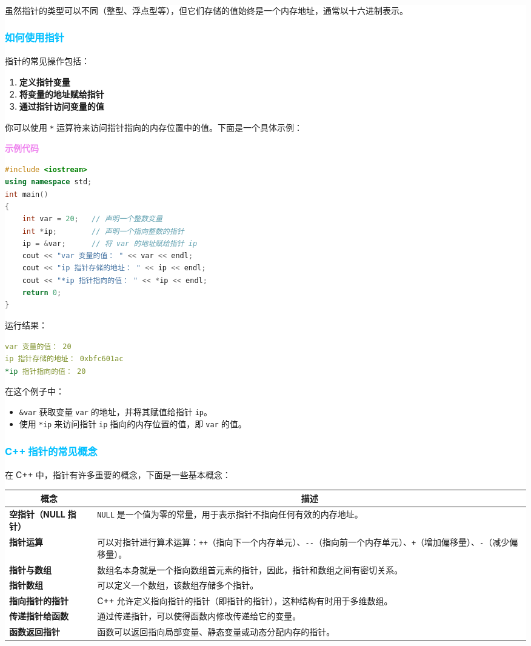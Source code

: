 虽然指针的类型可以不同（整型、浮点型等），但它们存储的值始终是一个内存地址，通常以十六进制表示。

### <span style="color: rgb(0,191,255);">**如何使用指针**</span>

指针的常见操作包括：
1. **定义指针变量**
2. **将变量的地址赋给指针**
3. **通过指针访问变量的值**

你可以使用 `*` 运算符来访问指针指向的内存位置中的值。下面是一个具体示例：

<span style="color: rgb(238,130,238);">**示例代码**</span>

```cpp
#include <iostream>
using namespace std;
int main()
{
    int var = 20;   // 声明一个整数变量
    int *ip;        // 声明一个指向整数的指针
    ip = &var;      // 将 var 的地址赋给指针 ip
    cout << "var 变量的值： " << var << endl;
    cout << "ip 指针存储的地址： " << ip << endl;
    cout << "*ip 指针指向的值： " << *ip << endl;
    return 0;
}
```

运行结果：
```yaml
var 变量的值： 20
ip 指针存储的地址： 0xbfc601ac
*ip 指针指向的值： 20
```

在这个例子中：
- `&var` 获取变量 `var` 的地址，并将其赋值给指针 `ip`。
- 使用 `*ip` 来访问指针 `ip` 指向的内存位置的值，即 `var` 的值。

### <span style="color: rgb(0,191,255);">**C++ 指针的常见概念**</span>

在 C++ 中，指针有许多重要的概念，下面是一些基本概念：

| **概念**                    | **描述**                                                   |
|-----------------------------|------------------------------------------------------------|
| **空指针（NULL 指针）**       | `NULL` 是一个值为零的常量，用于表示指针不指向任何有效的内存地址。  |
| **指针运算**                | 可以对指针进行算术运算：`++`（指向下一个内存单元）、`--`（指向前一个内存单元）、`+`（增加偏移量）、`-`（减少偏移量）。 |
| **指针与数组**              | 数组名本身就是一个指向数组首元素的指针，因此，指针和数组之间有密切关系。 |
| **指针数组**                | 可以定义一个数组，该数组存储多个指针。                         |
| **指向指针的指针**           | C++ 允许定义指向指针的指针（即指针的指针），这种结构有时用于多维数组。 |
| **传递指针给函数**           | 通过传递指针，可以使得函数内修改传递给它的变量。                 |
| **函数返回指针**             | 函数可以返回指向局部变量、静态变量或动态分配内存的指针。         |

